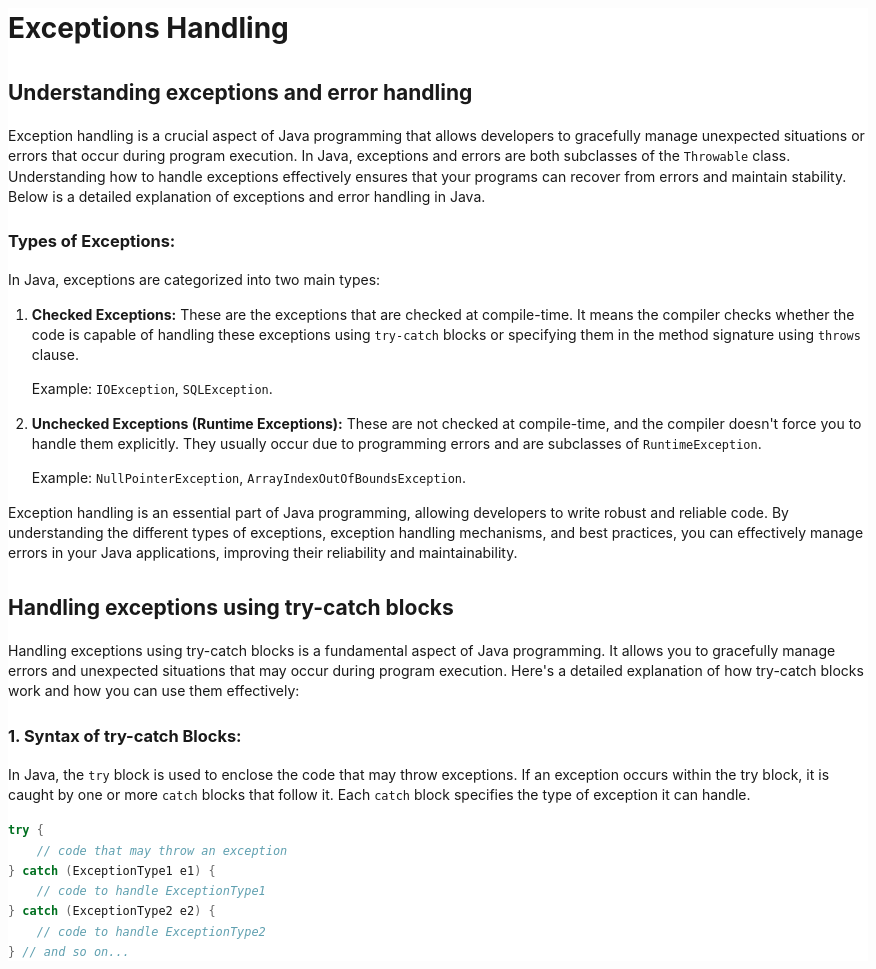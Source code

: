 # Exceptions Handling

## Understanding exceptions and error handling

Exception handling is a crucial aspect of Java programming that allows developers to gracefully manage unexpected situations or errors that occur during program execution. In Java, exceptions and errors are both subclasses of the `Throwable` class. Understanding how to handle exceptions effectively ensures that your programs can recover from errors and maintain stability. Below is a detailed explanation of exceptions and error handling in Java.

### Types of Exceptions:

In Java, exceptions are categorized into two main types:

1. **Checked Exceptions:** These are the exceptions that are checked at compile-time. It means the compiler checks whether the code is capable of handling these exceptions using `try-catch` blocks or specifying them in the method signature using `throws` clause.

   Example: `IOException`, `SQLException`.

2. **Unchecked Exceptions (Runtime Exceptions):** These are not checked at compile-time, and the compiler doesn't force you to handle them explicitly. They usually occur due to programming errors and are subclasses of `RuntimeException`.

   Example: `NullPointerException`, `ArrayIndexOutOfBoundsException`.

Exception handling is an essential part of Java programming, allowing developers to write robust and reliable code. By understanding the different types of exceptions, exception handling mechanisms, and best practices, you can effectively manage errors in your Java applications, improving their reliability and maintainability.

## Handling exceptions using try-catch blocks

Handling exceptions using try-catch blocks is a fundamental aspect of Java programming. It allows you to gracefully manage errors and unexpected situations that may occur during program execution. Here's a detailed explanation of how try-catch blocks work and how you can use them effectively:

### 1. Syntax of try-catch Blocks:

In Java, the `try` block is used to enclose the code that may throw exceptions. If an exception occurs within the try block, it is caught by one or more `catch` blocks that follow it. Each `catch` block specifies the type of exception it can handle.

```java
try {
    // code that may throw an exception
} catch (ExceptionType1 e1) {
    // code to handle ExceptionType1
} catch (ExceptionType2 e2) {
    // code to handle ExceptionType2
} // and so on...
```
